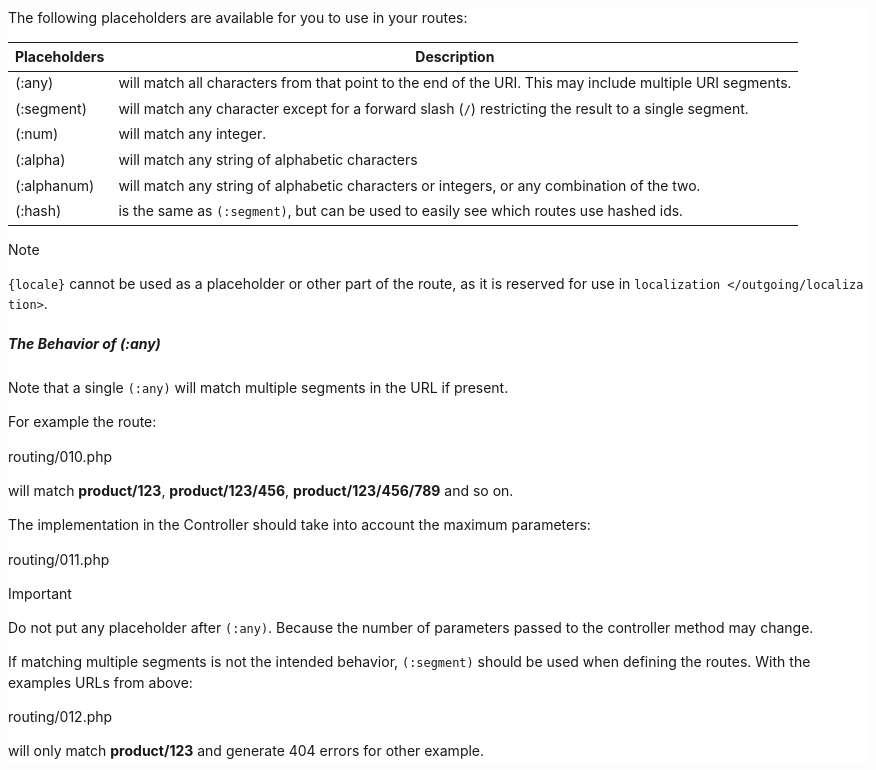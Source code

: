 The following placeholders are available for you to use in your routes:

| Placeholders | Description                                                                                              |
|--------------|----------------------------------------------------------------------------------------------------------|
| (:any)       | will match all characters from that point to the end of the URI. This may include multiple URI segments. |
| (:segment)   | will match any character except for a forward slash (`/`) restricting the result to a single segment.    |
| (:num)       | will match any integer.                                                                                  |
| (:alpha)     | will match any string of alphabetic characters                                                           |
| (:alphanum)  | will match any string of alphabetic characters or integers, or any combination of the two.               |
| (:hash)      | is the same as `(:segment)`, but can be used to easily see which routes use hashed ids.                  |

> [!NOTE]
> `{locale}` cannot be used as a placeholder or other part of the route,
> as it is reserved for use in `localization </outgoing/localization>`.

##### The Behavior of (:any)

Note that a single `(:any)` will match multiple segments in the URL if
present.

For example the route:

<div class="literalinclude">

routing/010.php

</div>

will match **product/123**, **product/123/456**, **product/123/456/789**
and so on.

The implementation in the Controller should take into account the
maximum parameters:

<div class="literalinclude">

routing/011.php

</div>

> [!IMPORTANT]
> Do not put any placeholder after `(:any)`. Because the number of
> parameters passed to the controller method may change.

If matching multiple segments is not the intended behavior, `(:segment)`
should be used when defining the routes. With the examples URLs from
above:

<div class="literalinclude">

routing/012.php

</div>

will only match **product/123** and generate 404 errors for other
example.

